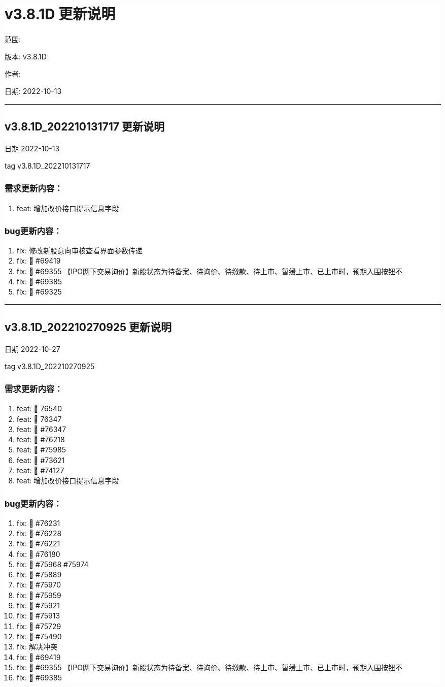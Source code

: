 # v3.8.1D 更新说明
 
 范围:
 
 版本: v3.8.1D
 
 作者:
 
 日期: 2022-10-13
 
 ----------------------------------------------------------
 ## v3.8.1D_202210131717 更新说明
 
 日期 2022-10-13
 
 tag v3.8.1D_202210131717
 
 ### 需求更新内容：
 
 1. feat: 增加改价接口提示信息字段
 
 ### bug更新内容：
 
 1. fix: 修改新股意向审核查看界面参数传递
2. fix: 🐛 #69419
3. fix: 🐛 #69355 【IPO网下交易询价】新股状态为待备案、待询价、待缴款、待上市、暂缓上市、已上市时，预期入围按钮不
4. fix: 🐛 #69385
5. fix: 🐛 #69325
 
 ----------------------------------------------------------
 ## v3.8.1D_202210270925 更新说明
 
 日期 2022-10-27
 
 tag v3.8.1D_202210270925
 
 ### 需求更新内容：
 
 1. feat: 🎸 76540
2. feat: 🎸 76347
3. feat: 🎸 #76347
4. feat: 🎸 #76218
5. feat: 🎸 #75985
6. feat: 🎸 #73621
7. feat: 🎸 #74127
8. feat: 增加改价接口提示信息字段
 
 ### bug更新内容：
 
 1. fix: 🐛 #76231
2. fix: 🐛 #76228
3. fix: 🐛 #76221
4. fix: 🐛 #76180
5. fix: 🐛 #75968 #75974
6. fix: 🐛 #75889
7. fix: 🐛 #75970
8. fix: 🐛 #75959
9. fix: 🐛 #75921
10. fix: 🐛 #75913
11. fix: 🐛 #75729
12. fix: 🐛 #75490
13. fix: 解决冲突
14. fix: 🐛 #69419
15. fix: 🐛 #69355 【IPO网下交易询价】新股状态为待备案、待询价、待缴款、待上市、暂缓上市、已上市时，预期入围按钮不
16. fix: 🐛 #69385